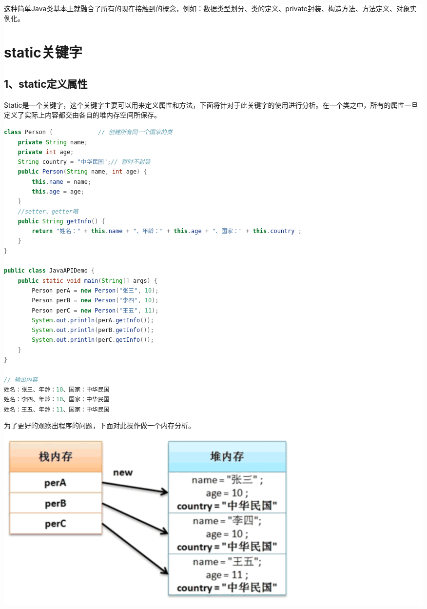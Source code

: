 这种简单Java类基本上就融合了所有的现在接触到的概念，例如：数据类型划分、类的定义、private封装、构造方法、方法定义、对象实例化。

# static关键字

## 1、static定义属性

Static是一个关键字，这个关键字主要可以用来定义属性和方法，下面将针对于此关键字的使用进行分析。在一个类之中，所有的属性一旦定义了实际上内容都交由各自的堆内存空间所保存。

```java
class Person {             // 创建所有同一个国家的类
    private String name;
    private int age;
    String country = "中华民国";// 暂时不封装
    public Person(String name, int age) {
        this.name = name;
        this.age = age;
    }
    //setter、getter略
    public String getInfo() {
        return "姓名：" + this.name + "、年龄：" + this.age + "、国家：" + this.country ;
    }
}

public class JavaAPIDemo {
    public static void main(String[] args) {
        Person perA = new Person("张三", 10);
        Person perB = new Person("李四", 10);
        Person perC = new Person("王五", 11);
        System.out.println(perA.getInfo());
        System.out.println(perB.getInfo());
        System.out.println(perC.getInfo());
    }
}

// 输出内容
姓名：张三、年龄：10、国家：中华民国
姓名：李四、年龄：10、国家：中华民国
姓名：王五、年龄：11、国家：中华民国

```

为了更好的观察出程序的问题，下面对此操作做一个内存分析。

![20211123095937](Java面向对象编程.assets/20211123095937.png)
